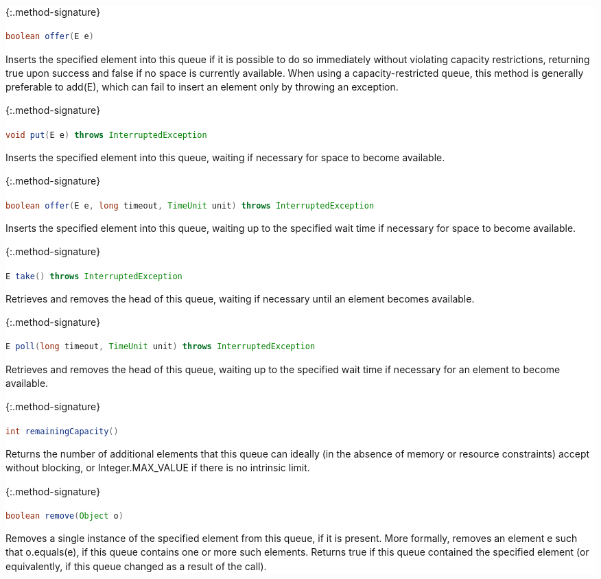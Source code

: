 {:.method-signature}

```java
boolean offer(E e)
```

Inserts the specified element into this queue if it is possible to do so immediately without violating capacity restrictions, returning true upon success and false if no space is currently available. When using a capacity-restricted queue, this method is generally preferable to add(E), which can fail to insert an element only by throwing an exception.

{:.method-signature}

```java
void put(E e) throws InterruptedException
```

Inserts the specified element into this queue, waiting if necessary for space to become available.

{:.method-signature}

```java
boolean offer(E e, long timeout, TimeUnit unit) throws InterruptedException
```

Inserts the specified element into this queue, waiting up to the specified wait time if necessary for space to become available.

{:.method-signature}

```java
E take() throws InterruptedException
```

Retrieves and removes the head of this queue, waiting if necessary until an element becomes available.

{:.method-signature}

```java
E poll(long timeout, TimeUnit unit) throws InterruptedException
```

Retrieves and removes the head of this queue, waiting up to the specified wait time if necessary for an element to become available.

{:.method-signature}

```java
int remainingCapacity()
```

Returns the number of additional elements that this queue can ideally (in the absence of memory or resource constraints) accept without blocking, or Integer.MAX_VALUE if there is no intrinsic limit.

{:.method-signature}

```java
boolean remove(Object o)
```

Removes a single instance of the specified element from this queue, if it is present. More formally, removes an element e such that o.equals(e), if this queue contains one or more such elements. Returns true if this queue contained the specified element (or equivalently, if this queue changed as a result of the call).
